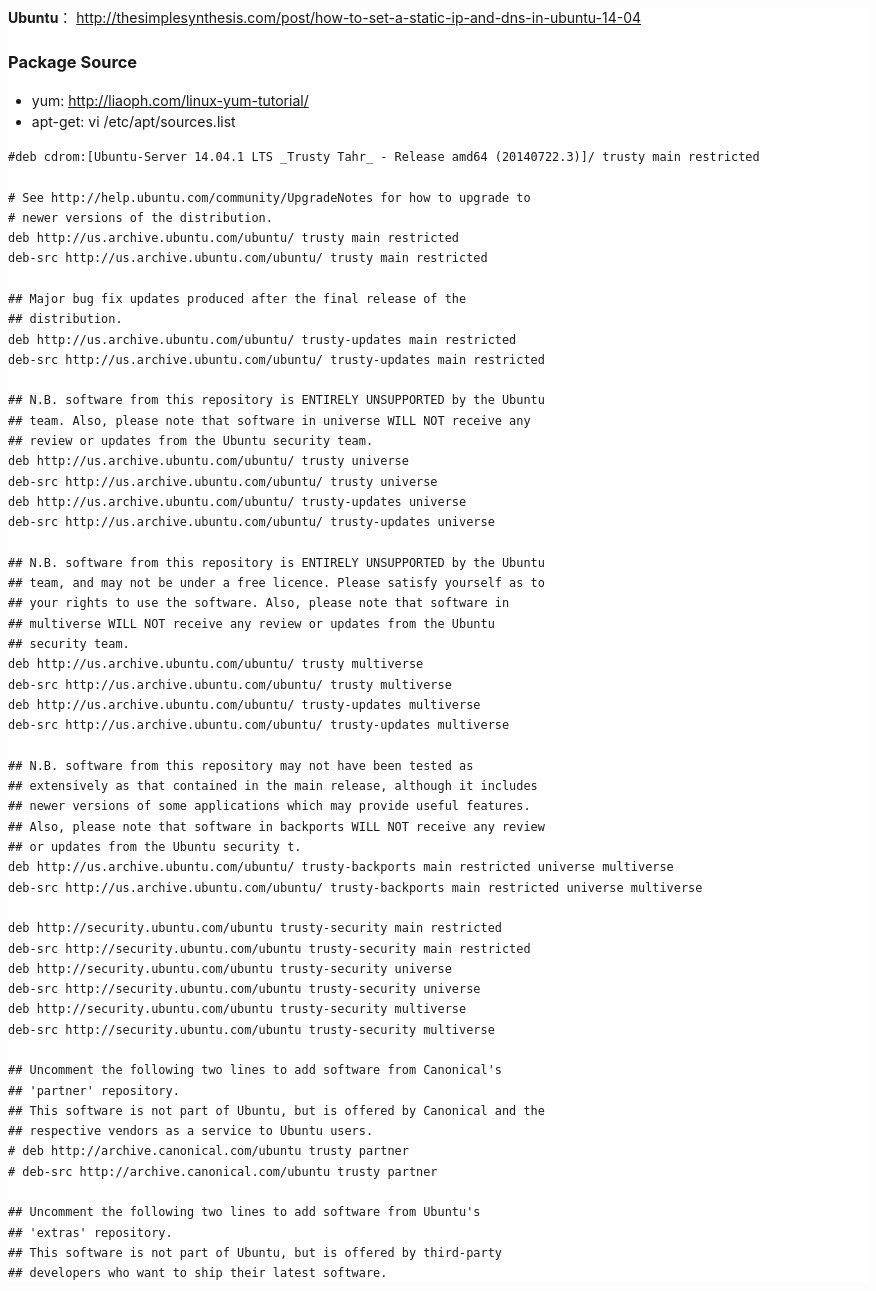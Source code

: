 **Ubuntu**： http://thesimplesynthesis.com/post/how-to-set-a-static-ip-and-dns-in-ubuntu-14-04
 
### Package Source
- yum: http://liaoph.com/linux-yum-tutorial/
- apt-get: vi /etc/apt/sources.list  
```
#deb cdrom:[Ubuntu-Server 14.04.1 LTS _Trusty Tahr_ - Release amd64 (20140722.3)]/ trusty main restricted

# See http://help.ubuntu.com/community/UpgradeNotes for how to upgrade to
# newer versions of the distribution.
deb http://us.archive.ubuntu.com/ubuntu/ trusty main restricted
deb-src http://us.archive.ubuntu.com/ubuntu/ trusty main restricted

## Major bug fix updates produced after the final release of the
## distribution.
deb http://us.archive.ubuntu.com/ubuntu/ trusty-updates main restricted
deb-src http://us.archive.ubuntu.com/ubuntu/ trusty-updates main restricted

## N.B. software from this repository is ENTIRELY UNSUPPORTED by the Ubuntu
## team. Also, please note that software in universe WILL NOT receive any
## review or updates from the Ubuntu security team.
deb http://us.archive.ubuntu.com/ubuntu/ trusty universe
deb-src http://us.archive.ubuntu.com/ubuntu/ trusty universe
deb http://us.archive.ubuntu.com/ubuntu/ trusty-updates universe
deb-src http://us.archive.ubuntu.com/ubuntu/ trusty-updates universe

## N.B. software from this repository is ENTIRELY UNSUPPORTED by the Ubuntu
## team, and may not be under a free licence. Please satisfy yourself as to
## your rights to use the software. Also, please note that software in
## multiverse WILL NOT receive any review or updates from the Ubuntu
## security team.
deb http://us.archive.ubuntu.com/ubuntu/ trusty multiverse
deb-src http://us.archive.ubuntu.com/ubuntu/ trusty multiverse
deb http://us.archive.ubuntu.com/ubuntu/ trusty-updates multiverse
deb-src http://us.archive.ubuntu.com/ubuntu/ trusty-updates multiverse

## N.B. software from this repository may not have been tested as
## extensively as that contained in the main release, although it includes
## newer versions of some applications which may provide useful features.
## Also, please note that software in backports WILL NOT receive any review
## or updates from the Ubuntu security t.
deb http://us.archive.ubuntu.com/ubuntu/ trusty-backports main restricted universe multiverse
deb-src http://us.archive.ubuntu.com/ubuntu/ trusty-backports main restricted universe multiverse

deb http://security.ubuntu.com/ubuntu trusty-security main restricted
deb-src http://security.ubuntu.com/ubuntu trusty-security main restricted
deb http://security.ubuntu.com/ubuntu trusty-security universe
deb-src http://security.ubuntu.com/ubuntu trusty-security universe
deb http://security.ubuntu.com/ubuntu trusty-security multiverse
deb-src http://security.ubuntu.com/ubuntu trusty-security multiverse

## Uncomment the following two lines to add software from Canonical's
## 'partner' repository.
## This software is not part of Ubuntu, but is offered by Canonical and the
## respective vendors as a service to Ubuntu users.
# deb http://archive.canonical.com/ubuntu trusty partner
# deb-src http://archive.canonical.com/ubuntu trusty partner

## Uncomment the following two lines to add software from Ubuntu's
## 'extras' repository.
## This software is not part of Ubuntu, but is offered by third-party
## developers who want to ship their latest software.
```